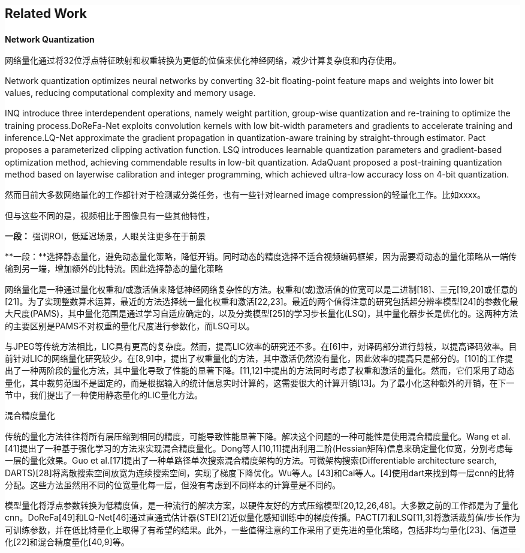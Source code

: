 









## Related Work



**Network Quantization**

网络量化通过将32位浮点特征映射和权重转换为更低的位值来优化神经网络，减少计算复杂度和内存使用。

Network quantization optimizes neural networks by converting 32-bit floating-point feature maps and weights into lower bit values, reducing computational complexity and memory usage.

INQ introduce three interdependent operations, namely weight partition, group-wise quantization and re-training to optimize the training process.DoReFa-Net exploits convolution kernels with low bit-width parameters and gradients to accelerate training and inference.LQ-Net approximate the gradient propagation in quantization-aware training by straight-through estimator. Pact proposes a parameterized clipping activation function. LSQ introduces learnable quantization parameters and gradient-based optimization method, achieving commendable results in low-bit quantization. AdaQuant proposed a post-training quantization method based on layerwise calibration and integer programming, which achieved ultra-low accuracy loss on 4-bit quantization.



然而目前大多数网络量化的工作都针对于检测或分类任务，也有一些针对learned image compression的轻量化工作。比如xxxx。

但与这些不同的是，视频相比于图像具有一些其他特性，



**一段：** 强调ROI，低延迟场景，人眼关注更多在于前景

**一段：**选择静态量化，避免动态量化策略，降低开销。同时动态的精度选择不适合视频编码框架，因为需要将动态的量化策略从一端传输到另一端，增加额外的比特流。因此选择静态的量化策略





网络量化是一种通过量化权重和/或激活值来降低神经网络复杂性的方法。权重和(或)激活值的位宽可以是二进制[18]、三元[19,20]或任意的[21]。为了实现整数算术运算，最近的方法选择统一量化权重和激活[22,23]。最近的两个值得注意的研究包括超分辨率模型[24]的参数化最大尺度(PAMS)，其中量化范围是通过学习自适应确定的，以及分类模型[25]的学习步长量化(LSQ)，其中量化器步长是优化的。这两种方法的主要区别是PAMS不对权重的量化尺度进行参数化，而LSQ可以。

与JPEG等传统方法相比，LIC具有更高的复杂度。然而，提高LIC效率的研究还不多。在[6]中，对译码部分进行剪枝，以提高译码效率。目前针对LIC的网络量化研究较少。在[8,9]中，提出了权重量化的方法，其中激活仍然没有量化，因此效率的提高只是部分的。[10]的工作提出了一种两阶段的量化方法，其中量化导致了性能的显著下降。[11,12]中提出的方法同时考虑了权重和激活的量化。然而，它们采用了动态量化，其中裁剪范围不是固定的，而是根据输入的统计信息实时计算的，这需要很大的计算开销[13]。为了最小化这种额外的开销，在下一节中，我们提出了一种使用静态量化的LIC量化方法。



混合精度量化

传统的量化方法往往将所有层压缩到相同的精度，可能导致性能显著下降。解决这个问题的一种可能性是使用混合精度量化。Wang et al.[41]提出了一种基于强化学习的方法来实现混合精度量化。Dong等人[10,11]提出利用二阶(Hessian矩阵)信息来确定量化位宽，分别考虑每一层的量化效果。Guo et al.[17]提出了一种单路径单次搜索混合精度架构的方法。可微架构搜索(Differentiable architecture search, DARTS)[28]将离散搜索空间放宽为连续搜索空间，实现了梯度下降优化。Wu等人。[43]和Cai等人。[4]使用dart来找到每一层cnn的比特分配。这些方法虽然用不同的位宽量化每一层，但没有考虑到不同样本的计算量是不同的。



模型量化将浮点参数转换为低精度值，是一种流行的解决方案，以硬件友好的方式压缩模型[20,12,26,48]。大多数之前的工作都是为了量化cnn。DoReFa[49]和LQ-Net[46]通过直通式估计器(STE)[2]近似量化感知训练中的梯度传播。PACT[7]和LSQ[11,3]将激活裁剪值/步长作为可训练参数，并在低比特量化上取得了有希望的结果。此外，一些值得注意的工作采用了更先进的量化策略，包括非均匀量化[23]、信道量化[22]和混合精度量化[40,9]等。
